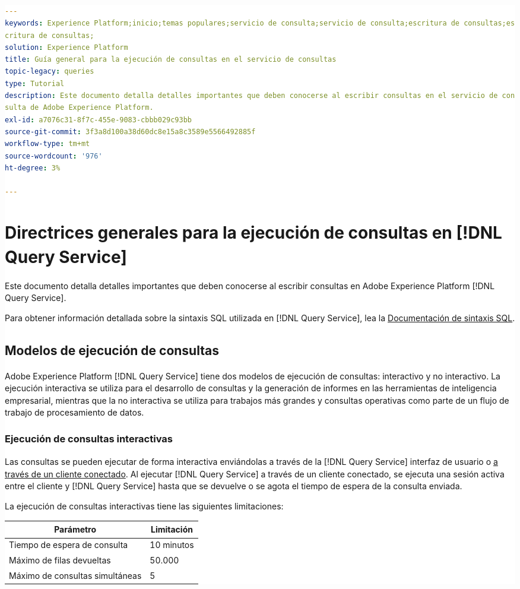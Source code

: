 ```yaml
---
keywords: Experience Platform;inicio;temas populares;servicio de consulta;servicio de consulta;escritura de consultas;escritura de consultas;
solution: Experience Platform
title: Guía general para la ejecución de consultas en el servicio de consultas
topic-legacy: queries
type: Tutorial
description: Este documento detalla detalles importantes que deben conocerse al escribir consultas en el servicio de consulta de Adobe Experience Platform.
exl-id: a7076c31-8f7c-455e-9083-cbbb029c93bb
source-git-commit: 3f3a8d100a38d60dc8e15a8c3589e5566492885f
workflow-type: tm+mt
source-wordcount: '976'
ht-degree: 3%

---
```


# Directrices generales para la ejecución de consultas en [!DNL Query Service]

Este documento detalla detalles importantes que deben conocerse al escribir consultas en Adobe Experience Platform [!DNL Query Service].

Para obtener información detallada sobre la sintaxis SQL utilizada en [!DNL Query Service], lea la [Documentación de sintaxis SQL](../sql/syntax.md).

## Modelos de ejecución de consultas

Adobe Experience Platform [!DNL Query Service] tiene dos modelos de ejecución de consultas: interactivo y no interactivo. La ejecución interactiva se utiliza para el desarrollo de consultas y la generación de informes en las herramientas de inteligencia empresarial, mientras que la no interactiva se utiliza para trabajos más grandes y consultas operativas como parte de un flujo de trabajo de procesamiento de datos.

### Ejecución de consultas interactivas

Las consultas se pueden ejecutar de forma interactiva enviándolas a través de la [!DNL Query Service] interfaz de usuario o [a través de un cliente conectado](../clients/overview.md). Al ejecutar [!DNL Query Service] a través de un cliente conectado, se ejecuta una sesión activa entre el cliente y [!DNL Query Service] hasta que se devuelve o se agota el tiempo de espera de la consulta enviada.

La ejecución de consultas interactivas tiene las siguientes limitaciones:

| Parámetro | Limitación |
| --------- | ---------- |
| Tiempo de espera de consulta | 10 minutos |
| Máximo de filas devueltas | 50.000 |
| Máximo de consultas simultáneas | 5 |
